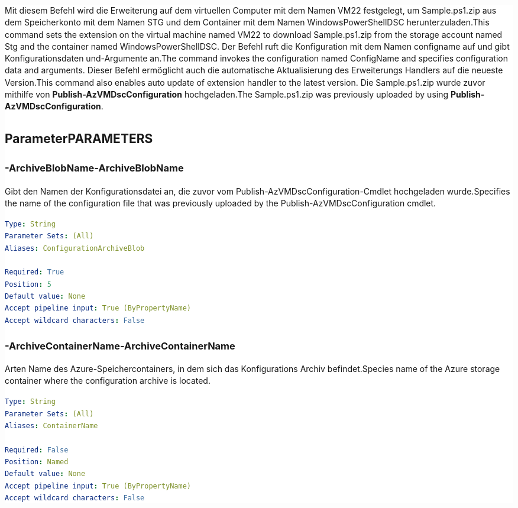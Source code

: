 <span data-ttu-id="4d77b-117">Mit diesem Befehl wird die Erweiterung auf dem virtuellen Computer mit dem Namen VM22 festgelegt, um Sample.ps1.zip aus dem Speicherkonto mit dem Namen STG und dem Container mit dem Namen WindowsPowerShellDSC herunterzuladen.</span><span class="sxs-lookup"><span data-stu-id="4d77b-117">This command sets the extension on the virtual machine named VM22 to download Sample.ps1.zip from the storage account named Stg and the container named WindowsPowerShellDSC.</span></span>
<span data-ttu-id="4d77b-118">Der Befehl ruft die Konfiguration mit dem Namen configname auf und gibt Konfigurationsdaten und-Argumente an.</span><span class="sxs-lookup"><span data-stu-id="4d77b-118">The command invokes the configuration named ConfigName and specifies configuration data and arguments.</span></span>
<span data-ttu-id="4d77b-119">Dieser Befehl ermöglicht auch die automatische Aktualisierung des Erweiterungs Handlers auf die neueste Version.</span><span class="sxs-lookup"><span data-stu-id="4d77b-119">This command also enables auto update of extension handler to the latest version.</span></span>
<span data-ttu-id="4d77b-120">Die Sample.ps1.zip wurde zuvor mithilfe von **Publish-AzVMDscConfiguration** hochgeladen.</span><span class="sxs-lookup"><span data-stu-id="4d77b-120">The Sample.ps1.zip was previously uploaded by using **Publish-AzVMDscConfiguration**.</span></span>

## <span data-ttu-id="4d77b-121">Parameter</span><span class="sxs-lookup"><span data-stu-id="4d77b-121">PARAMETERS</span></span>

### <span data-ttu-id="4d77b-122">-ArchiveBlobName</span><span class="sxs-lookup"><span data-stu-id="4d77b-122">-ArchiveBlobName</span></span>
<span data-ttu-id="4d77b-123">Gibt den Namen der Konfigurationsdatei an, die zuvor vom Publish-AzVMDscConfiguration-Cmdlet hochgeladen wurde.</span><span class="sxs-lookup"><span data-stu-id="4d77b-123">Specifies the name of the configuration file that was previously uploaded by the Publish-AzVMDscConfiguration cmdlet.</span></span>

```yaml
Type: String
Parameter Sets: (All)
Aliases: ConfigurationArchiveBlob

Required: True
Position: 5
Default value: None
Accept pipeline input: True (ByPropertyName)
Accept wildcard characters: False
```

### <span data-ttu-id="4d77b-124">-ArchiveContainerName</span><span class="sxs-lookup"><span data-stu-id="4d77b-124">-ArchiveContainerName</span></span>
<span data-ttu-id="4d77b-125">Arten Name des Azure-Speichercontainers, in dem sich das Konfigurations Archiv befindet.</span><span class="sxs-lookup"><span data-stu-id="4d77b-125">Species name of the Azure storage container where the configuration archive is located.</span></span>

```yaml
Type: String
Parameter Sets: (All)
Aliases: ContainerName

Required: False
Position: Named
Default value: None
Accept pipeline input: True (ByPropertyName)
Accept wildcard characters: False
```
